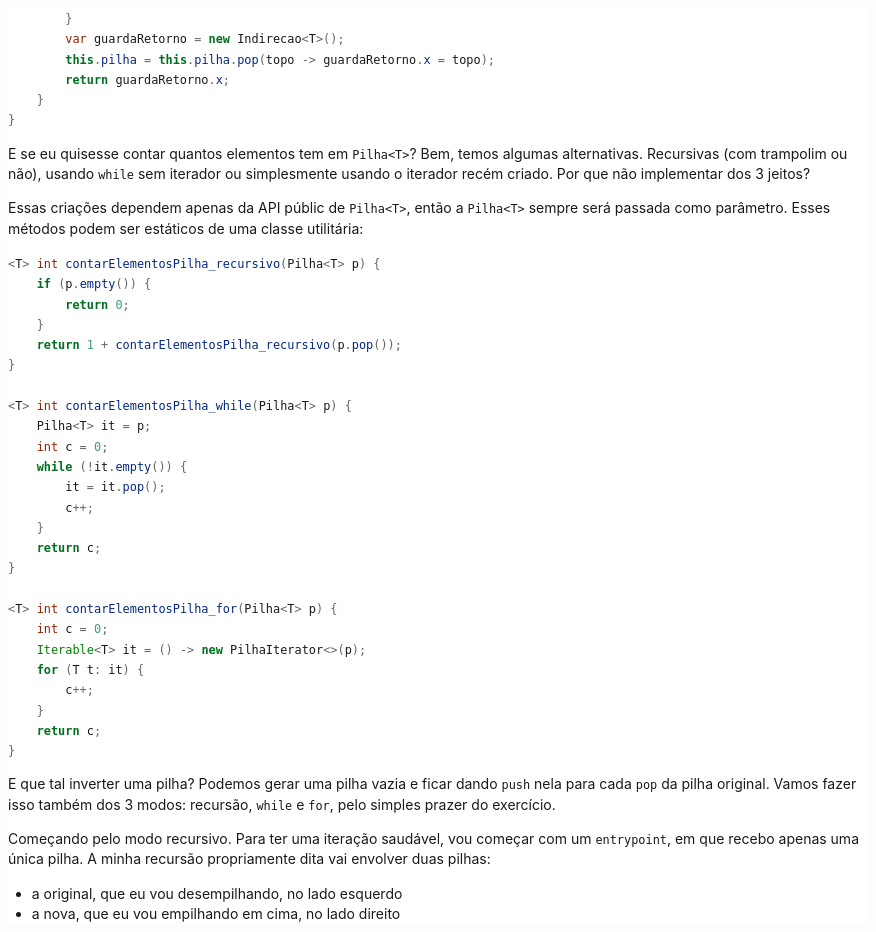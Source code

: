 ```java
        }
        var guardaRetorno = new Indirecao<T>();
        this.pilha = this.pilha.pop(topo -> guardaRetorno.x = topo);
        return guardaRetorno.x;
    }
}
```

E se eu quisesse contar quantos elementos tem em `Pilha<T>`?
Bem, temos algumas alternativas. Recursivas (com trampolim ou não),
usando `while` sem iterador ou simplesmente usando o iterador recém
criado. Por que não implementar dos 3 jeitos?

Essas criações dependem apenas da API públic de `Pilha<T>`, então
a `Pilha<T>` sempre será passada como parâmetro. Esses métodos podem
ser estáticos de uma classe utilitária:

```java
<T> int contarElementosPilha_recursivo(Pilha<T> p) {
    if (p.empty()) {
        return 0;
    }
    return 1 + contarElementosPilha_recursivo(p.pop());
}

<T> int contarElementosPilha_while(Pilha<T> p) {
    Pilha<T> it = p;
    int c = 0;
    while (!it.empty()) {
        it = it.pop();
        c++;
    }
    return c;
}

<T> int contarElementosPilha_for(Pilha<T> p) {
    int c = 0;
    Iterable<T> it = () -> new PilhaIterator<>(p);
    for (T t: it) {
        c++;
    }
    return c;
}
```

E que tal inverter uma pilha? Podemos gerar uma pilha vazia e ficar dando
`push` nela para cada `pop` da pilha original. Vamos fazer isso também
dos 3 modos: recursão, `while` e `for`, pelo simples prazer do exercício.

Começando pelo modo recursivo. Para ter uma iteração saudável, vou começar
com um `entrypoint`, em que recebo apenas uma única pilha. A minha
recursão propriamente dita vai envolver duas pilhas:
- a original, que eu vou desempilhando, no lado esquerdo
- a nova, que eu vou empilhando em cima, no lado direito
